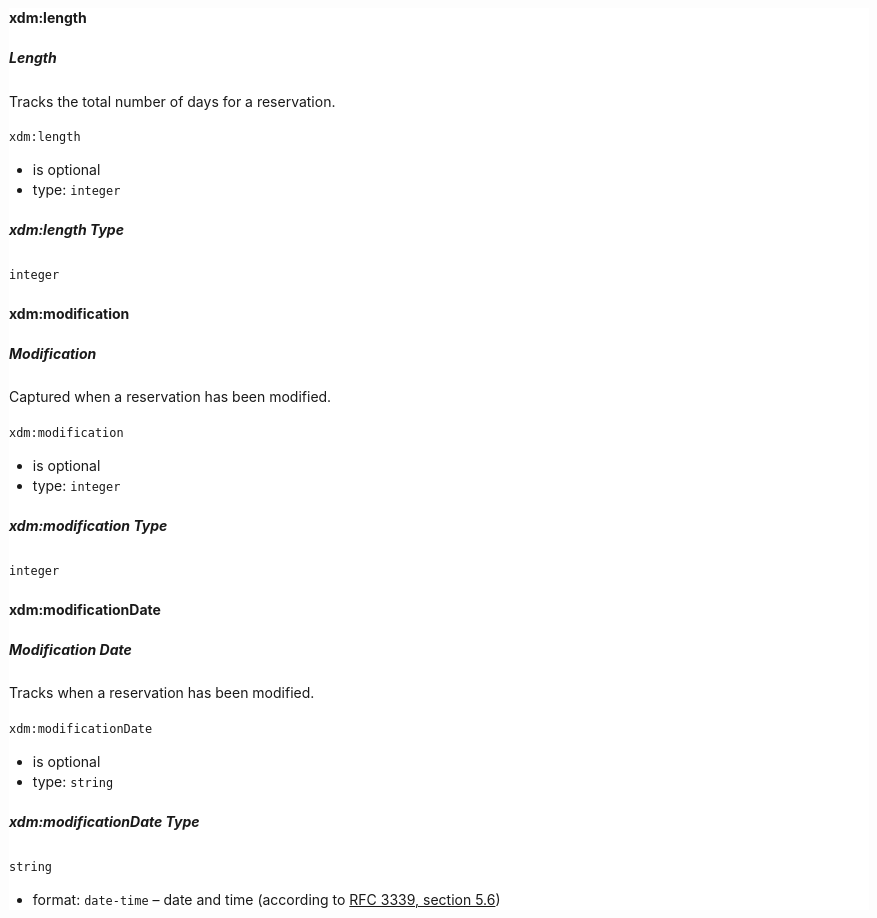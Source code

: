 



#### xdm:length
##### Length

Tracks the total number of days for a reservation.

`xdm:length`
* is optional
* type: `integer`

##### xdm:length Type


`integer`








#### xdm:modification
##### Modification

Captured when a reservation has been modified.

`xdm:modification`
* is optional
* type: `integer`

##### xdm:modification Type


`integer`








#### xdm:modificationDate
##### Modification Date

Tracks when a reservation has been modified.

`xdm:modificationDate`
* is optional
* type: `string`

##### xdm:modificationDate Type


`string`
* format: `date-time` – date and time (according to [RFC 3339, section 5.6](http://tools.ietf.org/html/rfc3339))




